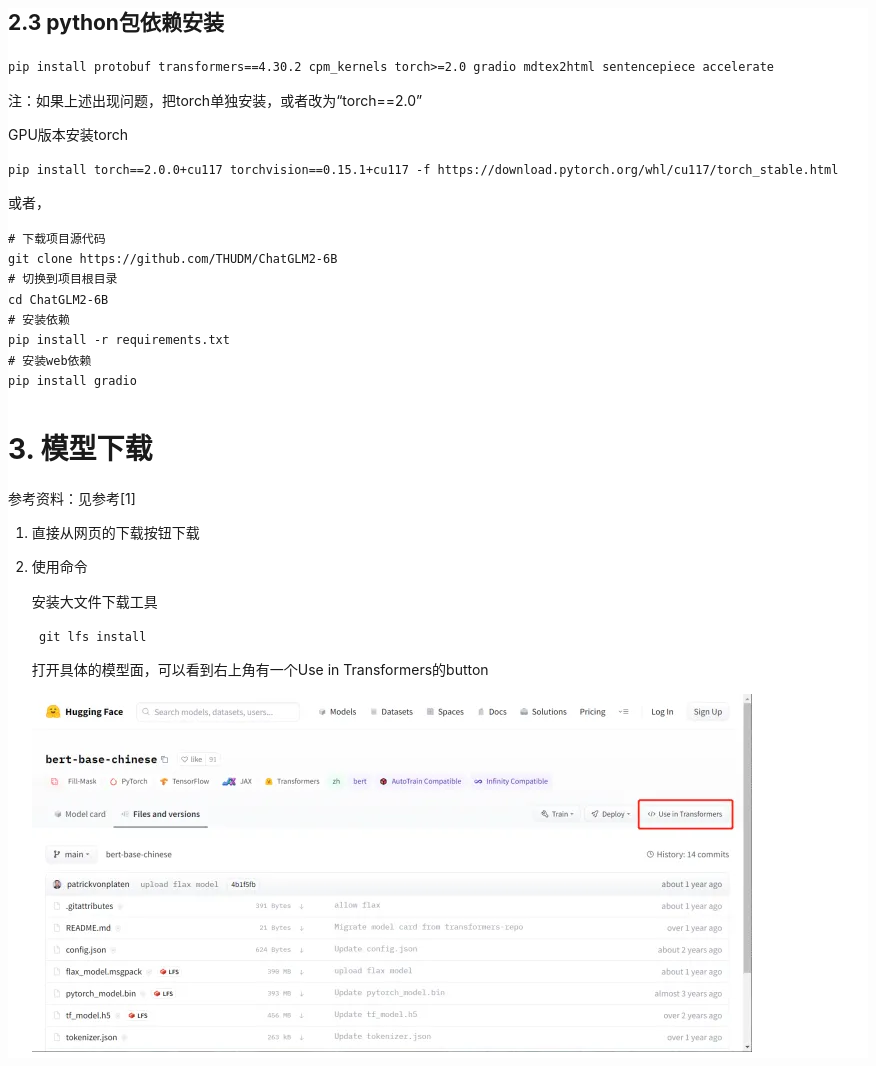 ## 2.3 python包依赖安装

```
pip install protobuf transformers==4.30.2 cpm_kernels torch>=2.0 gradio mdtex2html sentencepiece accelerate
```

注：如果上述出现问题，把torch单独安装，或者改为“torch==2.0”

GPU版本安装torch

```
pip install torch==2.0.0+cu117 torchvision==0.15.1+cu117 -f https://download.pytorch.org/whl/cu117/torch_stable.html
```

或者，

```
# 下载项目源代码
git clone https://github.com/THUDM/ChatGLM2-6B
# 切换到项目根目录
cd ChatGLM2-6B
# 安装依赖
pip install -r requirements.txt
# 安装web依赖
pip install gradio
```

# 3. 模型下载
  
  参考资料：见参考[1]
  
  1. 直接从网页的下载按钮下载
  
  2. 使用命令 
      
     安装大文件下载工具
     ```
      git lfs install    
     ```

     打开具体的模型面，可以看到右上角有一个Use in Transformers的button
     
     ![](.01_推理使用教程_images/模型下载按钮.png)
     